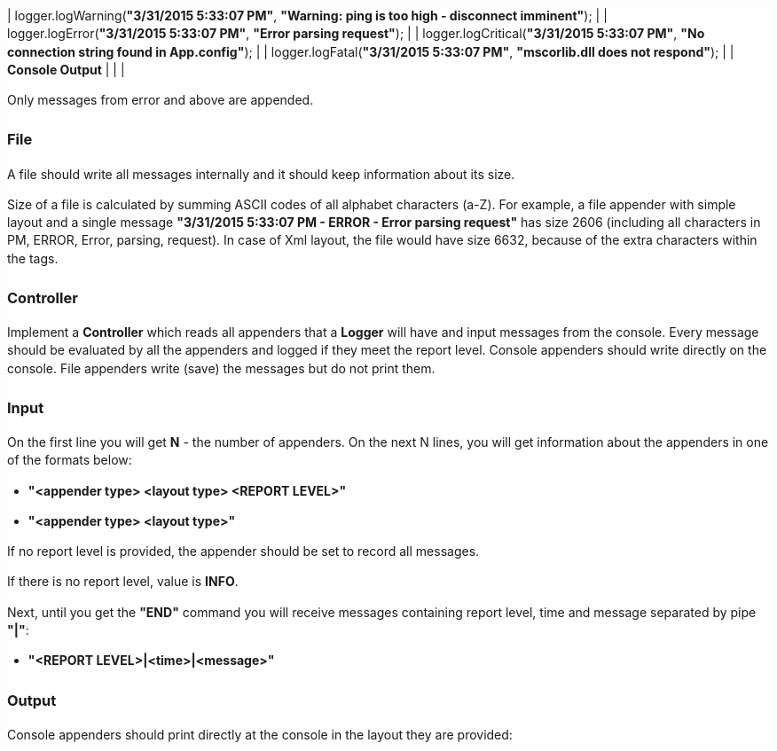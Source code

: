 | logger.logWarning(**"3/31/2015 5:33:07 PM"**, **"Warning: ping is too high - disconnect imminent"**);                                                                                                                                                                                                                                                                                                                                                                                                                                                                                                                                                                   |
| logger.logError(**"3/31/2015 5:33:07 PM"**, **"Error parsing request"**);                                                                                                                                                                                                                                                                                                                                                                                                                                                                                                                                                                                               |
| logger.logCritical(**"3/31/2015 5:33:07 PM"**, **"No connection string found in App.config"**);                                                                                                                                                                                                                                                                                                                                                                                                                                                                                                                                                                         |
| logger.logFatal(**"3/31/2015 5:33:07 PM"**, **"mscorlib.dll does not respond"**);                                                                                                                                                                                                                                                                                                                                                                                                                                                                                                                                                                                       |
| **Console Output**                                                                                                                                                                                                                                                                                                                                                                                                                                                                                                                                                                                                                                                      |
|                                                                                                                                                                                                                                                                                                                                                                                                                                                                                                                                                                                                                                                                         |

Only messages from error and above are appended.

### File

A file should write all messages internally and it should keep information about
its size.

Size of a file is calculated by summing ASCII codes of all alphabet characters
(a-Z). For example, a file appender with simple layout and a single message
**"3/31/2015 5:33:07 PM - ERROR - Error parsing request"** has size 2606
(including all characters in PM, ERROR, Error, parsing, request). In case of Xml
layout, the file would have size 6632, because of the extra characters within
the tags.

### Controller

Implement a **Controller** which reads all appenders that a **Logger** will have
and input messages from the console. Every message should be evaluated by all
the appenders and logged if they meet the report level. Console appenders should
write directly on the console. File appenders write (save) the messages but do
not print them.

### Input

On the first line you will get **N** - the number of appenders. On the next N
lines, you will get information about the appenders in one of the formats below:

-   **"\<appender type\> \<layout type\> \<REPORT LEVEL\>"**

-   **"\<appender type\> \<layout type\>"**

If no report level is provided, the appender should be set to record all
messages.

If there is no report level, value is **INFO**.

Next, until you get the **"END"** command you will receive messages containing
report level, time and message separated by pipe **"\|"**:

-   **"\<REPORT LEVEL\>\|\<time\>\|\<message\>"**

### Output

Console appenders should print directly at the console in the layout they are
provided:
